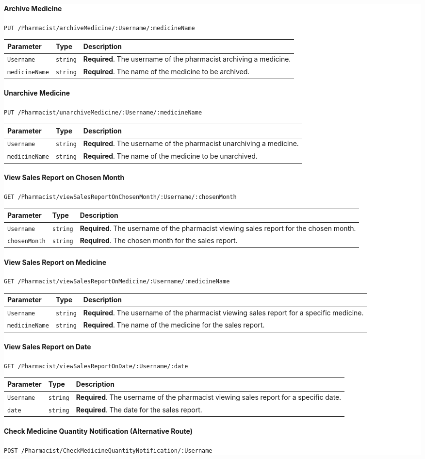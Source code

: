 #### Archive Medicine

    PUT /Pharmacist/archiveMedicine/:Username/:medicineName

| Parameter | Type     | Description                |
| :-------- | :------- | :------------------------- |
| `Username` | `string` | **Required**. The username of the pharmacist archiving a medicine. |
| `medicineName` | `string` | **Required**. The name of the medicine to be archived. |

#### Unarchive Medicine

    PUT /Pharmacist/unarchiveMedicine/:Username/:medicineName

| Parameter | Type     | Description                |
| :-------- | :------- | :------------------------- |
| `Username` | `string` | **Required**. The username of the pharmacist unarchiving a medicine. |
| `medicineName` | `string` | **Required**. The name of the medicine to be unarchived. |

#### View Sales Report on Chosen Month

    GET /Pharmacist/viewSalesReportOnChosenMonth/:Username/:chosenMonth

| Parameter | Type     | Description                |
| :-------- | :------- | :------------------------- |
| `Username` | `string` | **Required**. The username of the pharmacist viewing sales report for the chosen month. |
| `chosenMonth` | `string` | **Required**. The chosen month for the sales report. |

#### View Sales Report on Medicine

    GET /Pharmacist/viewSalesReportOnMedicine/:Username/:medicineName

| Parameter | Type     | Description                |
| :-------- | :------- | :------------------------- |
| `Username` | `string` | **Required**. The username of the pharmacist viewing sales report for a specific medicine. |
| `medicineName` | `string` | **Required**. The name of the medicine for the sales report. |

#### View Sales Report on Date

    GET /Pharmacist/viewSalesReportOnDate/:Username/:date

| Parameter | Type     | Description                |
| :-------- | :------- | :------------------------- |
| `Username` | `string` | **Required**. The username of the pharmacist viewing sales report for a specific date. |
| `date` | `string` | **Required**. The date for the sales report. |

#### Check Medicine Quantity Notification (Alternative Route)

    POST /Pharmacist/CheckMedicineQuantityNotification/:Username

